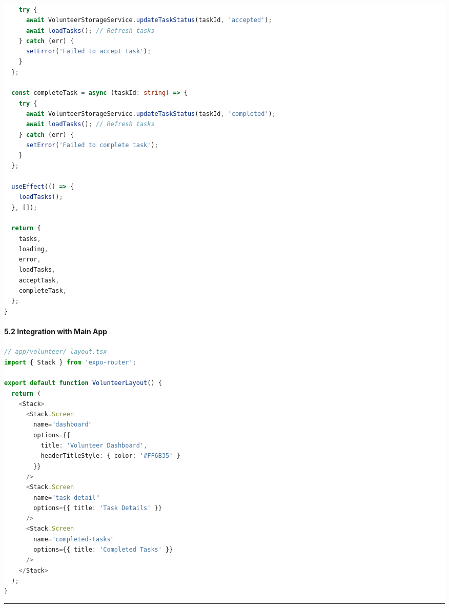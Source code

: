 ```typescript
    try {
      await VolunteerStorageService.updateTaskStatus(taskId, 'accepted');
      await loadTasks(); // Refresh tasks
    } catch (err) {
      setError('Failed to accept task');
    }
  };

  const completeTask = async (taskId: string) => {
    try {
      await VolunteerStorageService.updateTaskStatus(taskId, 'completed');
      await loadTasks(); // Refresh tasks
    } catch (err) {
      setError('Failed to complete task');
    }
  };

  useEffect(() => {
    loadTasks();
  }, []);

  return {
    tasks,
    loading,
    error,
    loadTasks,
    acceptTask,
    completeTask,
  };
}
```

#### **5.2 Integration with Main App**
```typescript
// app/volunteer/_layout.tsx
import { Stack } from 'expo-router';

export default function VolunteerLayout() {
  return (
    <Stack>
      <Stack.Screen 
        name="dashboard" 
        options={{ 
          title: 'Volunteer Dashboard',
          headerTitleStyle: { color: '#FF6B35' }
        }} 
      />
      <Stack.Screen 
        name="task-detail" 
        options={{ title: 'Task Details' }} 
      />
      <Stack.Screen 
        name="completed-tasks" 
        options={{ title: 'Completed Tasks' }} 
      />
    </Stack>
  );
}
```

---